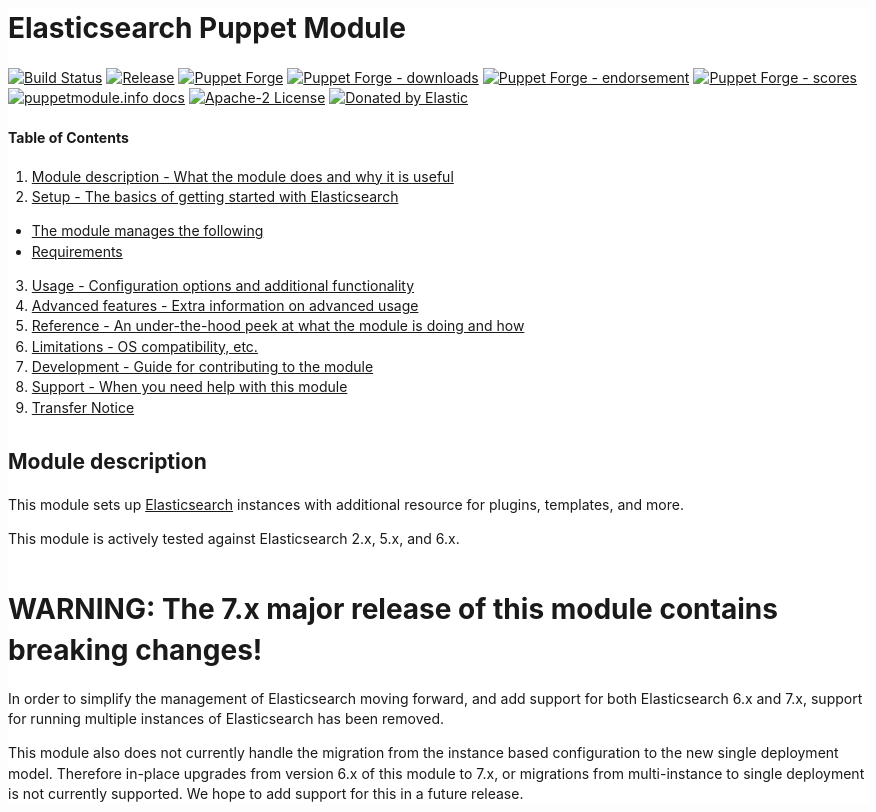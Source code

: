 # Elasticsearch Puppet Module
[![Build Status](https://github.com/voxpupuli/puppet-elasticsearch/workflows/CI/badge.svg)](https://github.com/voxpupuli/puppet-elasticsearch/actions?query=workflow%3ACI)
[![Release](https://github.com/voxpupuli/puppet-elasticsearch/actions/workflows/release.yml/badge.svg)](https://github.com/voxpupuli/puppet-elasticsearch/actions/workflows/release.yml)
[![Puppet Forge](https://img.shields.io/puppetforge/v/puppet/elasticsearch.svg)](https://forge.puppetlabs.com/puppet/elasticsearch)
[![Puppet Forge - downloads](https://img.shields.io/puppetforge/dt/puppet/elasticsearch.svg)](https://forge.puppetlabs.com/puppet/elasticsearch)
[![Puppet Forge - endorsement](https://img.shields.io/puppetforge/e/puppet/elasticsearch.svg)](https://forge.puppetlabs.com/puppet/elasticsearch)
[![Puppet Forge - scores](https://img.shields.io/puppetforge/f/puppet/elasticsearch.svg)](https://forge.puppetlabs.com/puppet/elasticsearch)
[![puppetmodule.info docs](http://www.puppetmodule.info/images/badge.png)](http://www.puppetmodule.info/m/puppet-elasticsearch)
[![Apache-2 License](https://img.shields.io/github/license/voxpupuli/puppet-elasticsearch.svg)](LICENSE)
[![Donated by Elastic](https://img.shields.io/badge/donated%20by-Elastic-fb7047.svg)](#transfer-notice)

#### Table of Contents

1. [Module description - What the module does and why it is useful](#module-description)
2. [Setup - The basics of getting started with Elasticsearch](#setup)
  * [The module manages the following](#the-module-manages-the-following)
  * [Requirements](#requirements)
3. [Usage - Configuration options and additional functionality](#usage)
4. [Advanced features - Extra information on advanced usage](#advanced-features)
5. [Reference - An under-the-hood peek at what the module is doing and how](#reference)
6. [Limitations - OS compatibility, etc.](#limitations)
7. [Development - Guide for contributing to the module](#development)
8. [Support - When you need help with this module](#support)
9. [Transfer Notice](#transfer-notice)

## Module description

This module sets up [Elasticsearch](https://www.elastic.co/overview/elasticsearch/) instances with additional resource for plugins, templates, and more.

This module is actively tested against Elasticsearch 2.x, 5.x, and 6.x.

# WARNING: The 7.x major release of this module contains breaking changes!

In order to simplify the management of Elasticsearch moving forward, and add support for both Elasticsearch 6.x and 7.x, support for
running multiple instances of Elasticsearch has been removed.

This module also does not currently handle the migration from the instance based configuration to the new single deployment model.
Therefore in-place upgrades from version 6.x of this module to 7.x, or migrations from multi-instance to single deployment is not currently supported.
We hope to add support for this in a future release.
